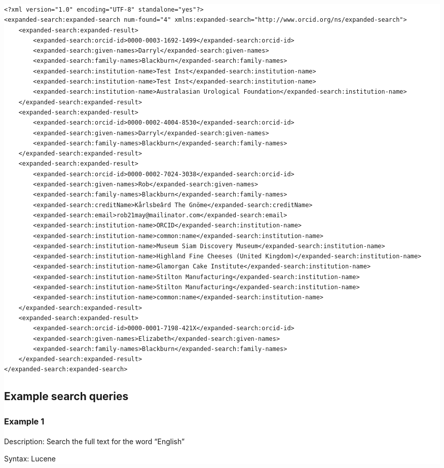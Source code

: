 ```
<?xml version="1.0" encoding="UTF-8" standalone="yes"?>
<expanded-search:expanded-search num-found="4" xmlns:expanded-search="http://www.orcid.org/ns/expanded-search">
    <expanded-search:expanded-result>
        <expanded-search:orcid-id>0000-0003-1692-1499</expanded-search:orcid-id>
        <expanded-search:given-names>Darryl</expanded-search:given-names>
        <expanded-search:family-names>Blackburn</expanded-search:family-names>
        <expanded-search:institution-name>Test Inst</expanded-search:institution-name>
        <expanded-search:institution-name>Test Inst</expanded-search:institution-name>
        <expanded-search:institution-name>Australasian Urological Foundation</expanded-search:institution-name>
    </expanded-search:expanded-result>
    <expanded-search:expanded-result>
        <expanded-search:orcid-id>0000-0002-4004-8530</expanded-search:orcid-id>
        <expanded-search:given-names>Darryl</expanded-search:given-names>
        <expanded-search:family-names>Blackburn</expanded-search:family-names>
    </expanded-search:expanded-result>
    <expanded-search:expanded-result>
        <expanded-search:orcid-id>0000-0002-7024-3038</expanded-search:orcid-id>
        <expanded-search:given-names>Rob</expanded-search:given-names>
        <expanded-search:family-names>Blackburn</expanded-search:family-names>
        <expanded-search:creditName>Kårlsbeârd The Gnöme</expanded-search:creditName>
        <expanded-search:email>rob21may@mailinator.com</expanded-search:email>
        <expanded-search:institution-name>ORCID</expanded-search:institution-name>
        <expanded-search:institution-name>common:name</expanded-search:institution-name>
        <expanded-search:institution-name>Museum Siam Discovery Museum</expanded-search:institution-name>
        <expanded-search:institution-name>Highland Fine Cheeses (United Kingdom)</expanded-search:institution-name>
        <expanded-search:institution-name>Glamorgan Cake Institute</expanded-search:institution-name>
        <expanded-search:institution-name>Stilton Manufacturing</expanded-search:institution-name>
        <expanded-search:institution-name>Stilton Manufacturing</expanded-search:institution-name>
        <expanded-search:institution-name>common:name</expanded-search:institution-name>
    </expanded-search:expanded-result>
    <expanded-search:expanded-result>
        <expanded-search:orcid-id>0000-0001-7198-421X</expanded-search:orcid-id>
        <expanded-search:given-names>Elizabeth</expanded-search:given-names>
        <expanded-search:family-names>Blackburn</expanded-search:family-names>
    </expanded-search:expanded-result>
</expanded-search:expanded-search>
 ```

## Example search queries

### Example 1

Description: Search the full text for the word “English”

Syntax: Lucene
